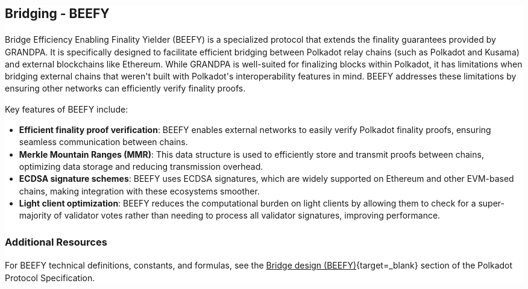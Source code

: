 ## Bridging - BEEFY

Bridge Efficiency Enabling Finality Yielder (BEEFY) is a specialized protocol that extends the finality guarantees provided by GRANDPA. It is specifically designed to facilitate efficient bridging between Polkadot relay chains (such as Polkadot and Kusama) and external blockchains like Ethereum. While GRANDPA is well-suited for finalizing blocks within Polkadot, it has limitations when bridging external chains that weren't built with Polkadot's interoperability features in mind. BEEFY addresses these limitations by ensuring other networks can efficiently verify finality proofs.

Key features of BEEFY include:

- **Efficient finality proof verification**: BEEFY enables external networks to easily verify Polkadot finality proofs, ensuring seamless communication between chains.
- **Merkle Mountain Ranges (MMR)**: This data structure is used to efficiently store and transmit proofs between chains, optimizing data storage and reducing transmission overhead.
- **ECDSA signature schemes**: BEEFY uses ECDSA signatures, which are widely supported on Ethereum and other EVM-based chains, making integration with these ecosystems smoother.
- **Light client optimization**: BEEFY reduces the computational burden on light clients by allowing them to check for a super-majority of validator votes rather than needing to process all validator signatures, improving performance.

### Additional Resources

For BEEFY technical definitions, constants, and formulas, see the [Bridge design (BEEFY)](https://spec.polkadot.network/sect-finality#sect-grandpa-beefy){target=\_blank} section of the Polkadot Protocol Specification.
